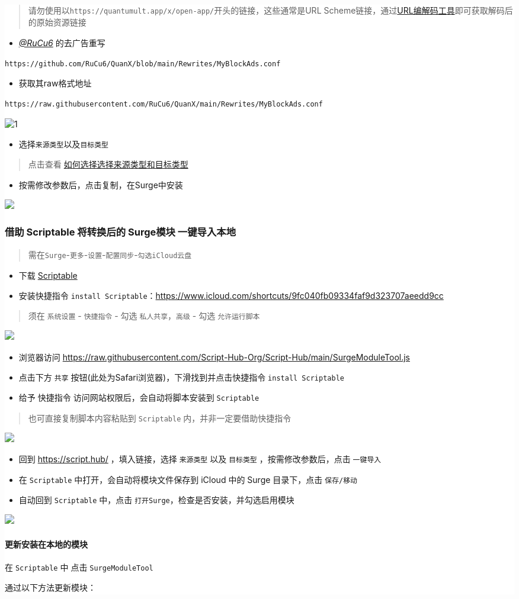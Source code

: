 > 请勿使用以`https://quantumult.app/x/open-app/`开头的链接，这些通常是URL Scheme链接，通过[URL编解码工具](https://the-x.cn/UrlDecode.aspx)即可获取解码后的原始资源链接

* [*@RuCu6*](https://github.com/RuCu6/QuanX) 的去广告重写

```
https://github.com/RuCu6/QuanX/blob/main/Rewrites/MyBlockAds.conf
```
* 获取其raw格式地址

```
https://raw.githubusercontent.com/RuCu6/QuanX/main/Rewrites/MyBlockAds.conf
```

![1](https://ghproxy.com/https://github.com/Repcz/Open-Proflies/blob/main/Surge/Photo/ScriptHub/6.PNG)

* 选择`来源类型`以及`目标类型`
> 点击查看 [如何选择选择来源类型和目标类型](https://github.com/Script-Hub-Org/Script-Hub/wiki/%E6%88%91%E5%BA%94%E8%AF%A5%E6%80%8E%E4%B9%88%E9%80%89%E6%8B%A9%E6%9D%A5%E6%BA%90%E7%B1%BB%E5%9E%8B%E5%92%8C%E7%9B%AE%E6%A0%87%E7%B1%BB%E5%9E%8B)

* 按需修改参数后，点击复制，在Surge中安装

<img src="https://ghproxy.com/https://github.com/Repcz/Open-Proflies/blob/main/Surge/Photo/ScriptHub/7.PNG" width="900">

### 借助 Scriptable 将转换后的 Surge模块 一键导入本地
> 需在`Surge`-`更多`-`设置`-`配置同步`-`勾选iCloud云盘`

* 下载 [Scriptable](https://apps.apple.com/app/id1405459188)

* 安装快捷指令 `install Scriptable`：https://www.icloud.com/shortcuts/9fc040fb09334faf9d323707aeedd9cc  
> 须在 `系统设置` - `快捷指令` - 勾选 `私人共享`，`高级` - 勾选 `允许运行脚本`

<img src="https://ghproxy.com/https://github.com/Repcz/Open-Proflies/blob/main/Surge/Photo/ScriptHub/8.PNG" width="1200">

* 浏览器访问 https://raw.githubusercontent.com/Script-Hub-Org/Script-Hub/main/SurgeModuleTool.js

* 点击下方 `共享` 按钮(此处为Safari浏览器)，下滑找到并点击快捷指令 `install Scriptable`

* 给予 快捷指令 访问网站权限后，会自动将脚本安装到 `Scriptable`

> 也可直接复制脚本内容粘贴到 `Scriptable` 内，并非一定要借助快捷指令

<img src="https://ghproxy.com/https://github.com/Repcz/Open-Proflies/blob/main/Surge/Photo/ScriptHub/9.PNG" width="900">

* 回到 https://script.hub/ ，填入链接，选择 `来源类型` 以及 `目标类型` ，按需修改参数后，点击 `一键导入`

* 在 `Scriptable` 中打开，会自动将模块文件保存到 iCloud 中的 Surge 目录下，点击 `保存/移动`

* 自动回到 `Scriptable` 中，点击 `打开Surge`，检查是否安装，并勾选启用模块

<img src="https://ghproxy.com/https://github.com/Repcz/Open-Proflies/blob/main/Surge/Photo/ScriptHub/11.PNG" width="1500">

#### 更新安装在本地的模块

在 `Scriptable` 中 点击 `SurgeModuleTool`

通过以下方法更新模块：
